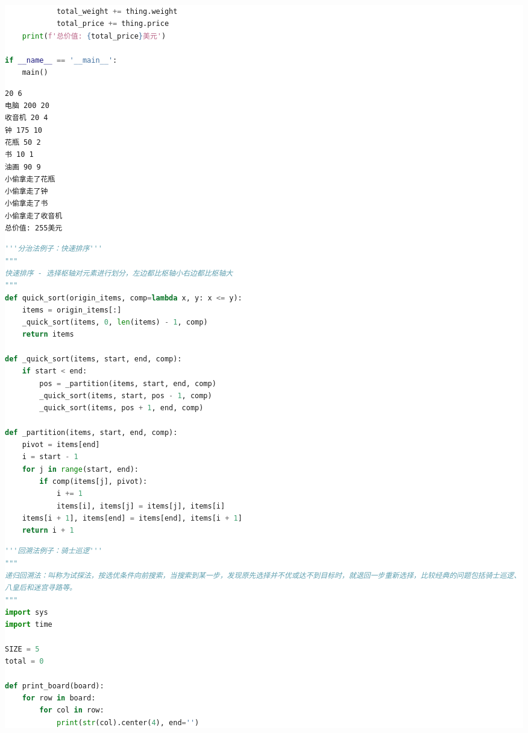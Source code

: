 ```python
            total_weight += thing.weight
            total_price += thing.price
    print(f'总价值: {total_price}美元')

if __name__ == '__main__':
    main()
```

    20 6
    电脑 200 20
    收音机 20 4
    钟 175 10
    花瓶 50 2
    书 10 1
    油画 90 9
    小偷拿走了花瓶
    小偷拿走了钟
    小偷拿走了书
    小偷拿走了收音机
    总价值: 255美元
    


```python
'''分治法例子：快速排序'''
"""
快速排序 - 选择枢轴对元素进行划分，左边都比枢轴小右边都比枢轴大
"""
def quick_sort(origin_items, comp=lambda x, y: x <= y):
    items = origin_items[:]
    _quick_sort(items, 0, len(items) - 1, comp)
    return items

def _quick_sort(items, start, end, comp):
    if start < end:
        pos = _partition(items, start, end, comp)
        _quick_sort(items, start, pos - 1, comp)
        _quick_sort(items, pos + 1, end, comp)

def _partition(items, start, end, comp):
    pivot = items[end]
    i = start - 1
    for j in range(start, end):
        if comp(items[j], pivot):
            i += 1
            items[i], items[j] = items[j], items[i]
    items[i + 1], items[end] = items[end], items[i + 1]
    return i + 1
```


```python
'''回溯法例子：骑士巡逻'''
"""
递归回溯法：叫称为试探法，按选优条件向前搜索，当搜索到某一步，发现原先选择并不优或达不到目标时，就退回一步重新选择，比较经典的问题包括骑士巡逻、八皇后和迷宫寻路等。
"""
import sys
import time

SIZE = 5
total = 0

def print_board(board):
    for row in board:
        for col in row:
            print(str(col).center(4), end='')
```